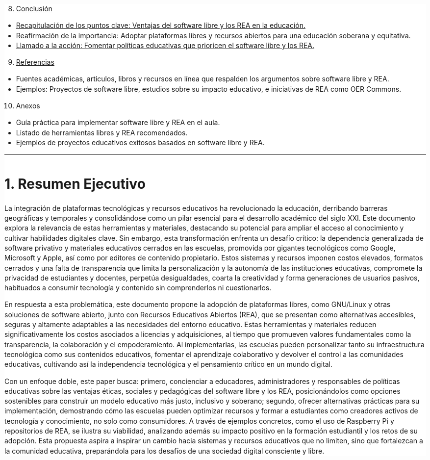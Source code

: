8. [Conclusión](#8_conclusion)
* [Recapitulación de los puntos clave: Ventajas del software libre y los REA en la educación.](#8_1_recapitulacion)
* [Reafirmación de la importancia: Adoptar plataformas libres y recursos abiertos para una educación soberana y equitativa.](#8_2_reafirmacion)
* [Llamado a la acción: Fomentar políticas educativas que prioricen el software libre y los REA.](#8_3_llamada_a_la_accion)

9. [Referencias](#9_Referencias)
* Fuentes académicas, artículos, libros y recursos en línea que respalden los argumentos sobre software libre y REA.
* Ejemplos: Proyectos de software libre, estudios sobre su impacto educativo, e iniciativas de REA como OER Commons.

10. Anexos
* Guía práctica para implementar software libre y REA en el aula.
* Listado de herramientas libres y REA recomendados.
* Ejemplos de proyectos educativos exitosos basados en software libre y REA.

---

<a name="1_resumen_ejecutivo"></a>
# 1. Resumen Ejecutivo

La integración de plataformas tecnológicas y recursos educativos ha revolucionado la educación, derribando barreras geográficas y temporales y consolidándose como un pilar esencial para el desarrollo académico del siglo XXI. Este documento explora la relevancia de estas herramientas y materiales, destacando su potencial para ampliar el acceso al conocimiento y cultivar habilidades digitales clave. Sin embargo, esta transformación enfrenta un desafío crítico: la dependencia generalizada de software privativo y materiales educativos cerrados en las escuelas, promovida por gigantes tecnológicos como Google, Microsoft y Apple, así como por editores de contenido propietario. Estos sistemas y recursos imponen costos elevados, formatos cerrados y una falta de transparencia que limita la personalización y la autonomía de las instituciones educativas, compromete la privacidad de estudiantes y docentes, perpetúa desigualdades, coarta la creatividad y forma generaciones de usuarios pasivos, habituados a consumir tecnología y contenido sin comprenderlos ni cuestionarlos.

En respuesta a esta problemática, este documento propone la adopción de plataformas libres, como GNU/Linux y otras soluciones de software abierto, junto con Recursos Educativos Abiertos (REA), que se presentan como alternativas accesibles, seguras y altamente adaptables a las necesidades del entorno educativo. Estas herramientas y materiales reducen significativamente los costos asociados a licencias y adquisiciones, al tiempo que promueven valores fundamentales como la transparencia, la colaboración y el empoderamiento. Al implementarlas, las escuelas pueden personalizar tanto su infraestructura tecnológica como sus contenidos educativos, fomentar el aprendizaje colaborativo y devolver el control a las comunidades educativas, cultivando así la independencia tecnológica y el pensamiento crítico en un mundo digital.

Con un enfoque doble, este paper busca: primero, concienciar a educadores, administradores y responsables de políticas educativas sobre las ventajas éticas, sociales y pedagógicas del software libre y los REA, posicionándolos como opciones sostenibles para construir un modelo educativo más justo, inclusivo y soberano; segundo, ofrecer alternativas prácticas para su implementación, demostrando cómo las escuelas pueden optimizar recursos y formar a estudiantes como creadores activos de tecnología y conocimiento, no solo como consumidores. A través de ejemplos concretos, como el uso de Raspberry Pi y repositorios de REA, se ilustra su viabilidad, analizando además su impacto positivo en la formación estudiantil y los retos de su adopción. Esta propuesta aspira a inspirar un cambio hacia sistemas y recursos educativos que no limiten, sino que fortalezcan a la comunidad educativa, preparándola para los desafíos de una sociedad digital consciente y libre.
